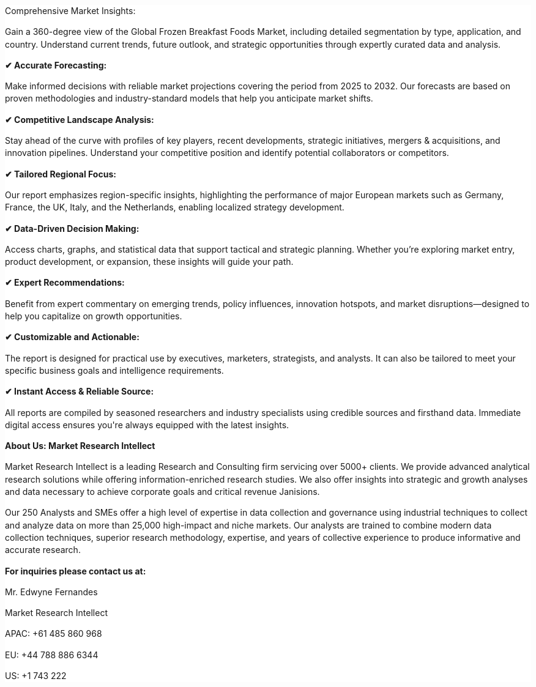 Comprehensive Market Insights:</strong></p><p>Gain a 360-degree view of the Global Frozen Breakfast Foods Market, including detailed segmentation by type, application, and country. Understand current trends, future outlook, and strategic opportunities through expertly curated data and analysis.</p><p><strong>✔ Accurate Forecasting:</strong></p><p>Make informed decisions with reliable market projections covering the period from 2025 to 2032. Our forecasts are based on proven methodologies and industry-standard models that help you anticipate market shifts.</p><p><strong>✔ Competitive Landscape Analysis:</strong></p><p>Stay ahead of the curve with profiles of key players, recent developments, strategic initiatives, mergers &amp; acquisitions, and innovation pipelines. Understand your competitive position and identify potential collaborators or competitors.</p><p><strong>✔ Tailored Regional Focus:</strong></p><p>Our report emphasizes region-specific insights, highlighting the performance of major European markets such as Germany, France, the UK, Italy, and the Netherlands, enabling localized strategy development.</p><p><strong>✔ Data-Driven Decision Making:</strong></p><p>Access charts, graphs, and statistical data that support tactical and strategic planning. Whether you&rsquo;re exploring market entry, product development, or expansion, these insights will guide your path.</p><p><strong>✔ Expert Recommendations:</strong></p><p>Benefit from expert commentary on emerging trends, policy influences, innovation hotspots, and market disruptions&mdash;designed to help you capitalize on growth opportunities.</p><p><strong>✔ Customizable and Actionable:</strong></p><p>The report is designed for practical use by executives, marketers, strategists, and analysts. It can also be tailored to meet your specific business goals and intelligence requirements.</p><p><strong>✔ Instant Access &amp; Reliable Source:</strong></p><p>All reports are compiled by seasoned researchers and industry specialists using credible sources and firsthand data. Immediate digital access ensures you're always equipped with the latest insights.</p><p><strong><span class="font-[700]">About Us: Market Research Intellect</span></strong></p><p><span class="">Market Research Intellect is a leading Research and Consulting firm servicing over 5000+ clients. We provide advanced analytical research solutions while offering information-enriched research studies.&nbsp;</span>We also offer insights into strategic and growth analyses and data necessary to achieve corporate goals and critical revenue Janisions.</p><p><span class="">Our 250 Analysts and SMEs offer a high level of expertise in data collection and governance using industrial techniques to collect and analyze data on more than 25,000 high-impact and niche markets. Our analysts are trained to combine modern data collection techniques, superior research methodology, expertise, and years of collective experience to produce informative and accurate research.</span></p><p><strong>For inquiries please contact us at:</strong></p><p>Mr. Edwyne Fernandes</p><p>Market Research Intellect</p><p>APAC: +61 485 860 968</p><p>EU: +44 788 886 6344</p><p>US: +1 743 222